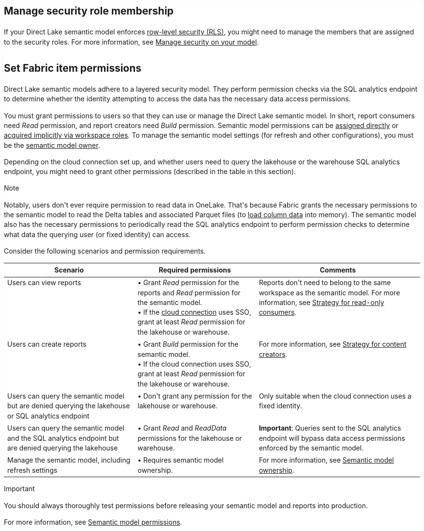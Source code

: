 ## Manage security role membership

If your Direct Lake semantic model enforces [row-level security (RLS)](../security/service-admin-row-level-security.md), you might need to manage the members that are assigned to the security roles. For more information, see [Manage security on your model](../security/service-admin-row-level-security.md#manage-security-on-your-model).

## Set Fabric item permissions

Direct Lake semantic models adhere to a layered security model. They perform permission checks via the SQL analytics endpoint to determine whether the identity attempting to access the data has the necessary data access permissions.

You must grant permissions to users so that they can use or manage the Direct Lake semantic model. In short, report consumers need _Read_ permission, and report creators need _Build_ permission. Semantic model permissions can be [assigned directly](/power-bi/connect-data/service-datasets-permissions#what-are-the-semantic-model-permissions) or [acquired implicitly via workspace roles](/power-bi/connect-data/service-datasets-permissions#permissions-acquired-implicitly-via-workspace-role). To manage the semantic model settings (for refresh and other configurations), you must be the [semantic model owner](/power-bi/guidance/powerbi-implementation-planning-security-content-creator-planning#semantic-model-owner).

Depending on the cloud connection set up, and whether users need to query the lakehouse or the warehouse SQL analytics endpoint, you might need to grant other permissions (described in the table in this section).

> [!NOTE]
> Notably, users don't ever require permission to read data in OneLake. That's because Fabric grants the necessary permissions to the semantic model to read the Delta tables and associated Parquet files (to [load column data](direct-lake-overview.md#column-loading-transcoding) into memory). The semantic model also has the necessary permissions to periodically read the SQL analytics endpoint to perform permission checks to determine what data the querying user (or fixed identity) can access.

Consider the following scenarios and permission requirements.

| Scenario | Required permissions | Comments |
| --- | --- | --- |
| Users can view reports | &bull;&nbsp;Grant _Read_ permission for the reports and _Read_ permission for the semantic model. <br/>&bull;&nbsp;If the [cloud connection](#set-up-the-cloud-connection) uses SSO, grant at least _Read_ permission for the lakehouse or warehouse. | Reports don't need to belong to the same workspace as the semantic model. For more information, see [Strategy for read-only consumers](/power-bi/guidance/powerbi-implementation-planning-security-report-consumer-planning#strategy-for-read-only-consumers). |
| Users can create reports | &bull;&nbsp;Grant _Build_ permission for the semantic model. <br/>&bull;&nbsp;If the cloud connection uses SSO, grant at least _Read_ permission for the lakehouse or warehouse. | For more information, see [Strategy for content creators](/power-bi/guidance/powerbi-implementation-planning-security-content-creator-planning#report-creators). |
| Users can query the semantic model but are denied querying the lakehouse or SQL analytics endpoint | &bull;&nbsp;Don't grant any permission for the lakehouse or warehouse. | Only suitable when the cloud connection uses a fixed identity. |
| Users can query the semantic model and the SQL analytics endpoint but are denied querying the lakehouse | &bull;&nbsp;Grant _Read_ and _ReadData_ permissions for the lakehouse or warehouse. | **Important**: Queries sent to the SQL analytics endpoint will bypass data access permissions enforced by the semantic model. |
| Manage the semantic model, including refresh settings | &bull;&nbsp;Requires semantic model ownership. | For more information, see [Semantic model ownership](/power-bi/guidance/powerbi-implementation-planning-security-content-creator-planning#semantic-model-owner). |

> [!IMPORTANT]
> You should always thoroughly test permissions before releasing your semantic model and reports into production.

For more information, see [Semantic model permissions](/power-bi/connect-data/service-datasets-permissions).
